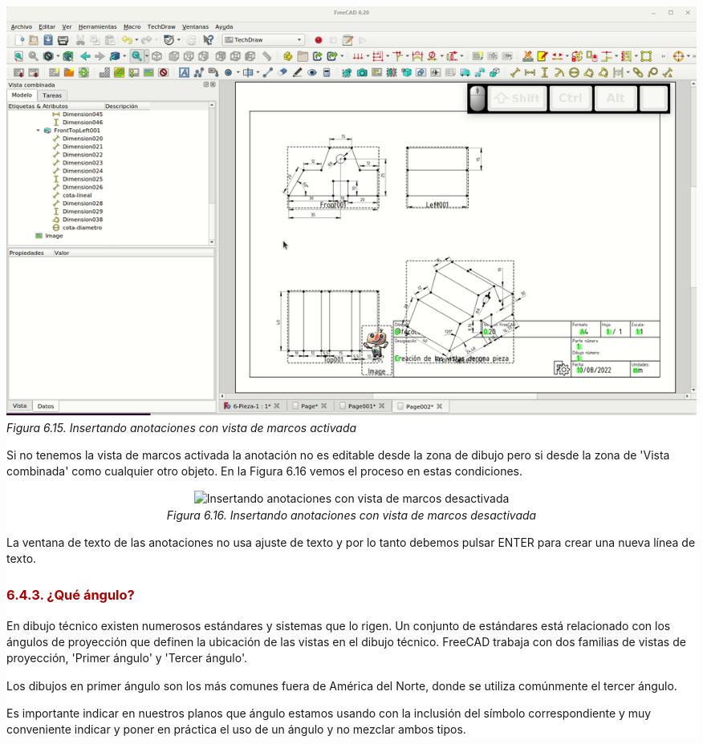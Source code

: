 ![Insertando anotaciones con vista de marcos activada](../img/TD/F6_15.gif)  
*Figura 6.15. Insertando anotaciones con vista de marcos activada*

</center>

Si no tenemos la vista de marcos activada la anotación no es editable desde la zona de dibujo pero si desde la zona de 'Vista combinada' como cualquier otro objeto. En la Figura 6.16 vemos el proceso en estas condiciones.

<center>

![Insertando anotaciones con vista de marcos desactivada](../img/TD/F6_16.gif)  
*Figura 6.16. Insertando anotaciones con vista de marcos desactivada*

</center>

La ventana de texto de las anotaciones no usa ajuste de texto y por lo tanto debemos pulsar ENTER para crear una nueva línea de texto.

### <FONT COLOR=#AA0000>6.4.3. ¿Qué ángulo?</font>
En dibujo técnico existen numerosos estándares y sistemas que lo rigen. Un conjunto de estándares está relacionado con los ángulos de proyección que definen la ubicación de las vistas en el dibujo técnico. FreeCAD trabaja con dos familias de vistas de proyección, 'Primer ángulo' y 'Tercer ángulo'.

Los dibujos en primer ángulo son los más comunes fuera de América del Norte, donde se utiliza comúnmente el tercer ángulo.

Es importante indicar en nuestros planos que ángulo estamos usando con la inclusión del símbolo correspondiente y muy conveniente indicar y poner en práctica el uso de un ángulo y no mezclar ambos tipos.
